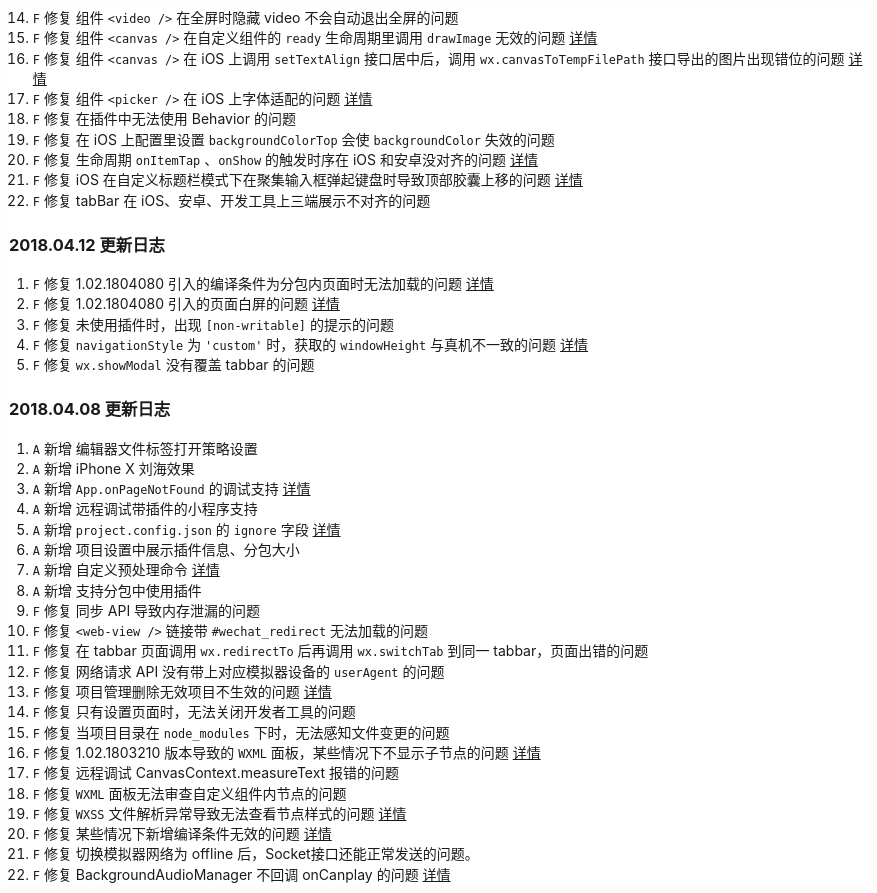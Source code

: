 14.  `F` 修复 组件 `<video />` 在全屏时隐藏 video 不会自动退出全屏的问题
15.  `F` 修复 组件 `<canvas />` 在自定义组件的 `ready` 生命周期里调用 `drawImage` 无效的问题 [详情](https://developers.weixin.qq.com/blogdetail?action=get_post_info&docid=000064ef124e88ba5b764f6eb51800)
16.  `F` 修复 组件 `<canvas />` 在 iOS 上调用 `setTextAlign` 接口居中后，调用 `wx.canvasToTempFilePath` 接口导出的图片出现错位的问题 [详情](https://developers.weixin.qq.com/blogdetail?action=get_post_info&docid=000a6efbb6ceb0ed73263c4d151000)
17.  `F` 修复 组件 `<picker />` 在 iOS 上字体适配的问题 [详情](https://developers.weixin.qq.com/blogdetail?action=get_post_info&docid=421986b2a6e1e9c6da9fc4d4d6ddd11a)
18.  `F` 修复 在插件中无法使用 Behavior 的问题
19.  `F` 修复 在 iOS 上配置里设置 `backgroundColorTop` 会使 `backgroundColor` 失效的问题
20.  `F` 修复 生命周期 `onItemTap` 、`onShow` 的触发时序在 iOS 和安卓没对齐的问题 [详情](https://developers.weixin.qq.com/blogdetail?action=get_post_info&&docid=0008ca834f4108b4bf66a46ef56000)
21.  `F` 修复 iOS 在自定义标题栏模式下在聚集输入框弹起键盘时导致顶部胶囊上移的问题 [详情](https://developers.weixin.qq.com/blogdetail?action=get_post_info&docid=000a44e15045507d3d6605a4556400)
22.  `F` 修复 tabBar 在 iOS、安卓、开发工具上三端展示不对齐的问题

### 2018.04.12 更新日志

1.  `F` 修复 1.02.1804080 引入的编译条件为分包内页面时无法加载的问题 [详情](https://developers.weixin.qq.com/blogdetail?action=get_post_info&lang=zh_CN&token=1149299852&docid=000202572c8060847796a59cc5b000)
2.  `F` 修复 1.02.1804080 引入的页面白屏的问题 [详情](https://developers.weixin.qq.com/blogdetail?action=get_post_info&lang=zh_CN&token=1093803632&docid=0006ecb698cbd8a85b9649d895b400&inwindow=1)
3.  `F` 修复 未使用插件时，出现 `[non-writable]` 的提示的问题
4.  `F` 修复 `navigationStyle` 为 `'custom'` 时，获取的 `windowHeight` 与真机不一致的问题 [详情](https://developers.weixin.qq.com/blogdetail?action=get_post_info&lang=zh_CN&token=713615538&docid=000ca2632108607676965713b56000&inwindow=1)
5.  `F` 修复 `wx.showModal` 没有覆盖 tabbar 的问题

### 2018.04.08 更新日志

1.  `A` 新增 编辑器文件标签打开策略设置
2.  `A` 新增 iPhone X 刘海效果
3.  `A` 新增 `App.onPageNotFound` 的调试支持 [详情](../framework/app-service/app.html)
4.  `A` 新增 远程调试带插件的小程序支持
5.  `A` 新增 `project.config.json` 的 `ignore` 字段 [详情](projectconfig.html#packoptions)
6.  `A` 新增 项目设置中展示插件信息、分包大小
7.  `A` 新增 自定义预处理命令 [详情](debug.html#自定义预处理)
8.  `A` 新增 支持分包中使用插件
9.  `F` 修复 同步 API 导致内存泄漏的问题
10.  `F` 修复 `<web-view />` 链接带 `#wechat_redirect` 无法加载的问题
11.  `F` 修复 在 tabbar 页面调用 `wx.redirectTo` 后再调用 `wx.switchTab` 到同一 tabbar，页面出错的问题
12.  `F` 修复 网络请求 API 没有带上对应模拟器设备的 `userAgent` 的问题
13.  `F` 修复 项目管理删除无效项目不生效的问题 [详情](https://developers.weixin.qq.com/blogdetail?action=get_post_info&docid=0008ec35474c704a5e76d3ab156400)
14.  `F` 修复 只有设置页面时，无法关闭开发者工具的问题
15.  `F` 修复 当项目目录在 `node_modules` 下时，无法感知文件变更的问题
16.  `F` 修复 1.02.1803210 版本导致的 `WXML` 面板，某些情况下不显示子节点的问题 [详情](https://developers.weixin.qq.com/blogdetail?action=get_post_info&lang=zh_CN&token=892177389&docid=000a40b7b5c5d0b01286dc4dd56c00&inwindow=1&comment_lvl=17)
17.  `F` 修复 远程调试 CanvasContext.measureText 报错的问题
18.  `F` 修复 `WXML` 面板无法审查自定义组件内节点的问题
19.  `F` 修复 `WXSS` 文件解析异常导致无法查看节点样式的问题 [详情](https://developers.weixin.qq.com/blogdetail?action=get_post_info&docid=000264dc12cd005b637621e775b400&comment_lvl=4)
20.  `F` 修复 某些情况下新增编译条件无效的问题 [详情](https://developers.weixin.qq.com/blogdetail?action=get_post_info&lang=zh_CN&token=653286445&docid=00082ef4904f20d21686ea3ea5bc00)
21.  `F` 修复 切换模拟器网络为 offline 后，Socket接口还能正常发送的问题。
22.  `F` 修复 BackgroundAudioManager 不回调 onCanplay 的问题 [详情](https://developers.weixin.qq.com/blogdetail?action=get_post_info&docid=000086896d45d85e6776edfbe54c00)
